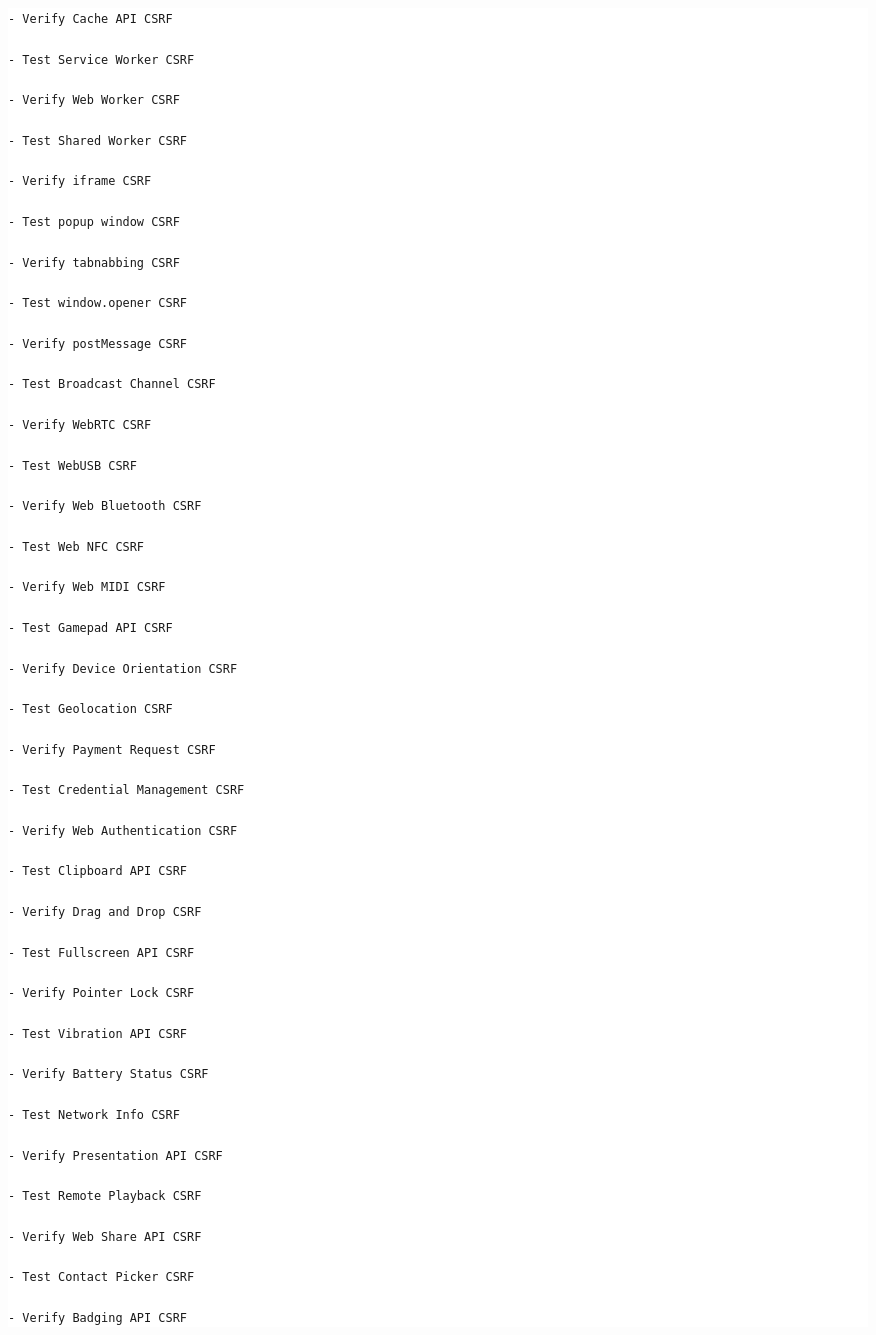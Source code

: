     - Verify Cache API CSRF

    - Test Service Worker CSRF

    - Verify Web Worker CSRF

    - Test Shared Worker CSRF

    - Verify iframe CSRF

    - Test popup window CSRF

    - Verify tabnabbing CSRF

    - Test window.opener CSRF

    - Verify postMessage CSRF

    - Test Broadcast Channel CSRF

    - Verify WebRTC CSRF

    - Test WebUSB CSRF

    - Verify Web Bluetooth CSRF

    - Test Web NFC CSRF

    - Verify Web MIDI CSRF

    - Test Gamepad API CSRF

    - Verify Device Orientation CSRF

    - Test Geolocation CSRF

    - Verify Payment Request CSRF

    - Test Credential Management CSRF

    - Verify Web Authentication CSRF

    - Test Clipboard API CSRF

    - Verify Drag and Drop CSRF

    - Test Fullscreen API CSRF

    - Verify Pointer Lock CSRF

    - Test Vibration API CSRF

    - Verify Battery Status CSRF

    - Test Network Info CSRF

    - Verify Presentation API CSRF

    - Test Remote Playback CSRF

    - Verify Web Share API CSRF

    - Test Contact Picker CSRF

    - Verify Badging API CSRF
